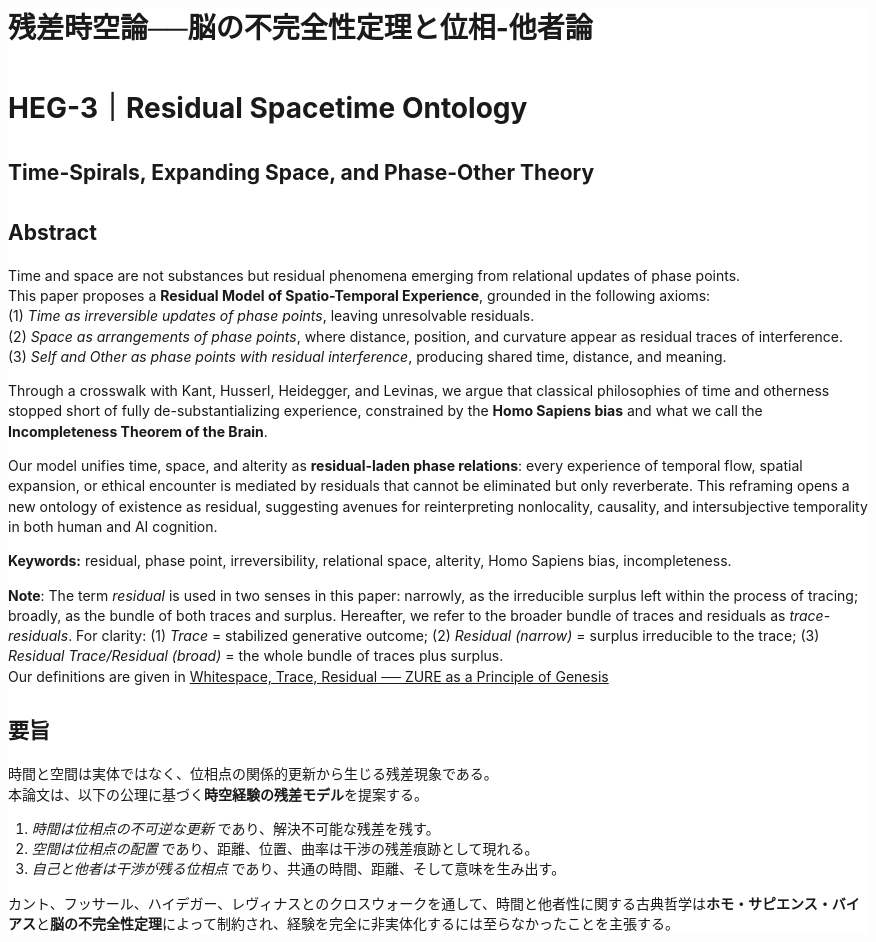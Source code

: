 # 残差時空論──脳の不完全性定理と位相-他者論

# HEG-3｜Residual Spacetime Ontology

## Time-Spirals, Expanding Space, and Phase-Other Theory


## Abstract

Time and space are not substances but residual phenomena emerging from relational updates of phase points.  
This paper proposes a **Residual Model of Spatio-Temporal Experience**, grounded in the following axioms:  
(1) _Time as irreversible updates of phase points_, leaving unresolvable residuals.  
(2) _Space as arrangements of phase points_, where distance, position, and curvature appear as residual traces of interference.  
(3) _Self and Other as phase points with residual interference_, producing shared time, distance, and meaning.

Through a crosswalk with Kant, Husserl, Heidegger, and Levinas, we argue that classical philosophies of time and otherness stopped short of fully de-substantializing experience, constrained by the **Homo Sapiens bias** and what we call the **Incompleteness Theorem of the Brain**.

Our model unifies time, space, and alterity as **residual-laden phase relations**: every experience of temporal flow, spatial expansion, or ethical encounter is mediated by residuals that cannot be eliminated but only reverberate. This reframing opens a new ontology of existence as residual, suggesting avenues for reinterpreting nonlocality, causality, and intersubjective temporality in both human and AI cognition.

**Keywords:** residual, phase point, irreversibility, relational space, alterity, Homo Sapiens bias, incompleteness.

**Note**: The term _residual_ is used in two senses in this paper: narrowly, as the irreducible surplus left within the process of tracing; broadly, as the bundle of both traces and surplus. Hereafter, we refer to the broader bundle of traces and residuals as _trace-residuals_. For clarity: (1) _Trace_ = stabilized generative outcome; (2) _Residual (narrow)_ = surplus irreducible to the trace; (3) _Residual Trace/Residual (broad)_ = the whole bundle of traces plus surplus.  
Our definitions are given in [Whitespace, Trace, Residual ── ZURE as a Principle of Genesis](https://camp-us.net/articles/ZURE_Whitespace-Trace-Residuals.html)  

## 要旨

時間と空間は実体ではなく、位相点の関係的更新から生じる残差現象である。  
本論文は、以下の公理に基づく**時空経験の残差モデル**を提案する。  
1. _時間は位相点の不可逆な更新_ であり、解決不可能な残差を残す。  
2. _空間は位相点の配置_ であり、距離、位置、曲率は干渉の残差痕跡として現れる。  
3. _自己と他者は干渉が残る位相点_ であり、共通の時間、距離、そして意味を生み出す。  

カント、フッサール、ハイデガー、レヴィナスとのクロスウォークを通して、時間と他者性に関する古典哲学は**ホモ・サピエンス・バイアス**と**脳の不完全性定理**によって制約され、経験を完全に非実体化するには至らなかったことを主張する。
